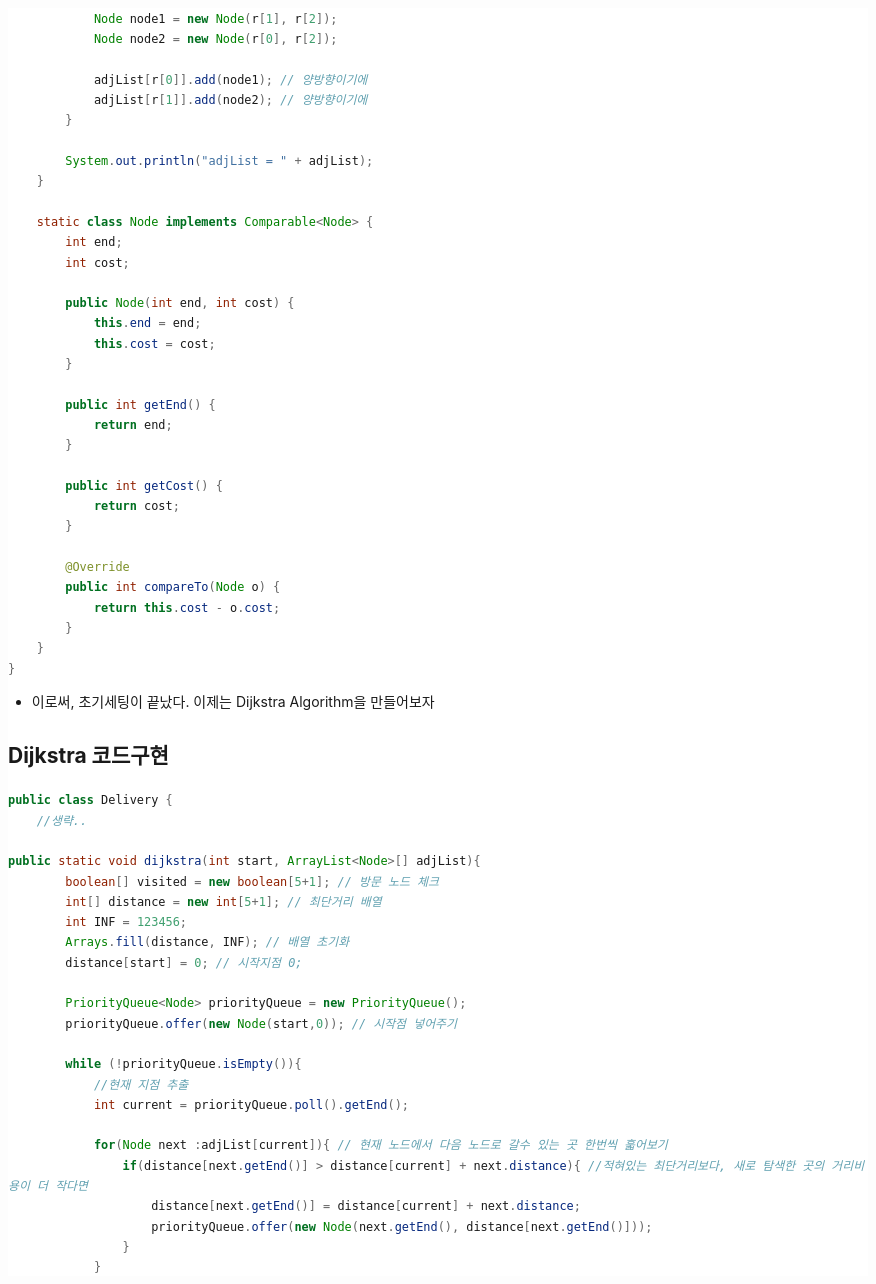 ```java
            Node node1 = new Node(r[1], r[2]);
            Node node2 = new Node(r[0], r[2]);

            adjList[r[0]].add(node1); // 양방향이기에
            adjList[r[1]].add(node2); // 양방향이기에
        }

        System.out.println("adjList = " + adjList);
    }

    static class Node implements Comparable<Node> {
        int end;
        int cost;

        public Node(int end, int cost) {
            this.end = end;
            this.cost = cost;
        }

        public int getEnd() {
            return end;
        }

        public int getCost() {
            return cost;
        }

        @Override
        public int compareTo(Node o) {
            return this.cost - o.cost;
        }
    }
}
```
 - 이로써, 초기세팅이 끝났다. 이제는 Dijkstra Algorithm을 만들어보자

## Dijkstra 코드구현
```java
public class Delivery {
    //생략..

public static void dijkstra(int start, ArrayList<Node>[] adjList){
        boolean[] visited = new boolean[5+1]; // 방문 노드 체크
        int[] distance = new int[5+1]; // 최단거리 배열
        int INF = 123456;
        Arrays.fill(distance, INF); // 배열 초기화
        distance[start] = 0; // 시작지점 0;

        PriorityQueue<Node> priorityQueue = new PriorityQueue();
        priorityQueue.offer(new Node(start,0)); // 시작점 넣어주기

        while (!priorityQueue.isEmpty()){
            //현재 지점 추출
            int current = priorityQueue.poll().getEnd();

            for(Node next :adjList[current]){ // 현재 노드에서 다음 노드로 갈수 있는 곳 한번씩 훏어보기
                if(distance[next.getEnd()] > distance[current] + next.distance){ //적혀있는 최단거리보다, 새로 탐색한 곳의 거리비용이 더 작다면
                    distance[next.getEnd()] = distance[current] + next.distance;
                    priorityQueue.offer(new Node(next.getEnd(), distance[next.getEnd()]));
                }
            }
```